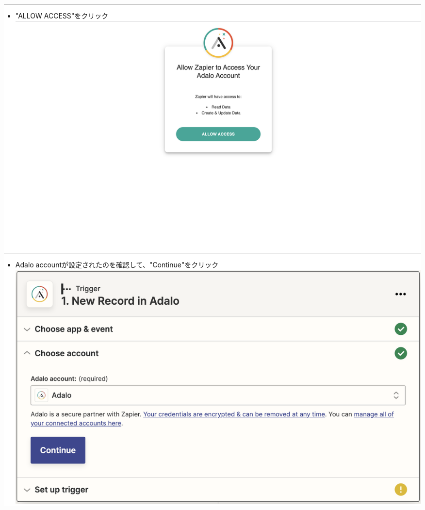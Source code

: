 
---
- "ALLOW ACCESS"をクリック
![h:500px](images/2022-11-12-20-54-28.png)


---
- Adalo accountが設定されたのを確認して、"Continue"をクリック
![h:500px](images/2022-11-12-20-55-17.png)
